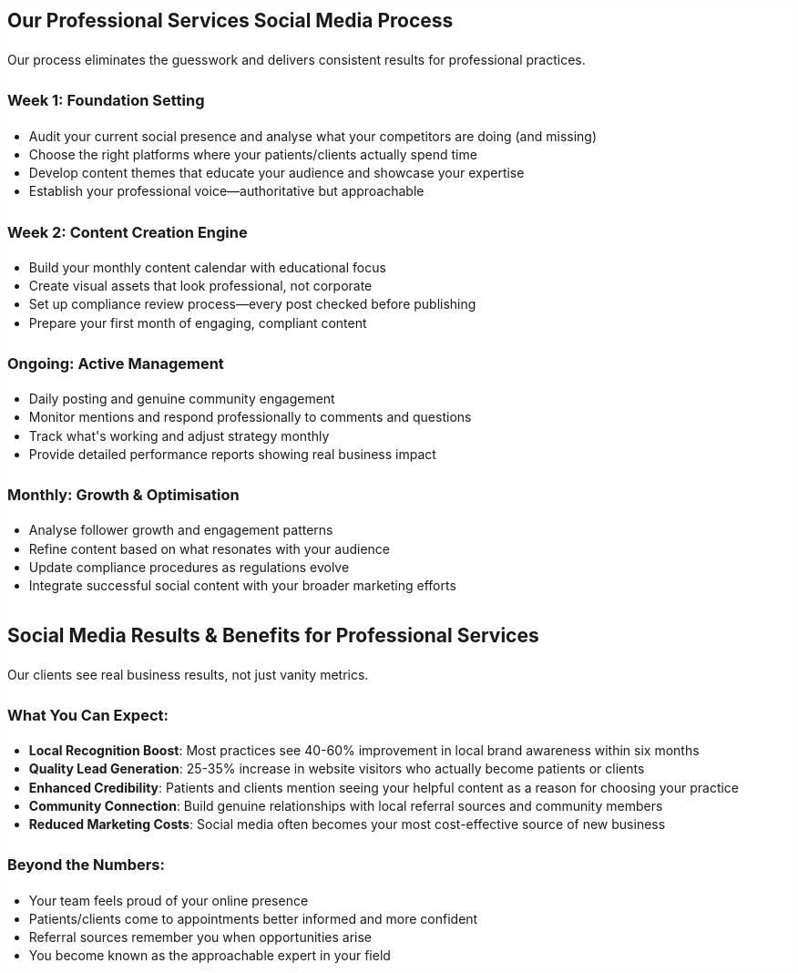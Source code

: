 ## Our Professional Services Social Media Process

Our process eliminates the guesswork and delivers consistent results for professional practices.

### Week 1: Foundation Setting
- Audit your current social presence and analyse what your competitors are doing (and missing)
- Choose the right platforms where your patients/clients actually spend time
- Develop content themes that educate your audience and showcase your expertise
- Establish your professional voice—authoritative but approachable

### Week 2: Content Creation Engine
- Build your monthly content calendar with educational focus
- Create visual assets that look professional, not corporate
- Set up compliance review process—every post checked before publishing
- Prepare your first month of engaging, compliant content

### Ongoing: Active Management
- Daily posting and genuine community engagement
- Monitor mentions and respond professionally to comments and questions
- Track what's working and adjust strategy monthly
- Provide detailed performance reports showing real business impact

### Monthly: Growth & Optimisation
- Analyse follower growth and engagement patterns
- Refine content based on what resonates with your audience
- Update compliance procedures as regulations evolve
- Integrate successful social content with your broader marketing efforts

## Social Media Results & Benefits for Professional Services

Our clients see real business results, not just vanity metrics.

### What You Can Expect:
- **Local Recognition Boost**: Most practices see 40-60% improvement in local brand awareness within six months
- **Quality Lead Generation**: 25-35% increase in website visitors who actually become patients or clients
- **Enhanced Credibility**: Patients and clients mention seeing your helpful content as a reason for choosing your practice
- **Community Connection**: Build genuine relationships with local referral sources and community members
- **Reduced Marketing Costs**: Social media often becomes your most cost-effective source of new business

### Beyond the Numbers:
- Your team feels proud of your online presence
- Patients/clients come to appointments better informed and more confident
- Referral sources remember you when opportunities arise
- You become known as the approachable expert in your field
